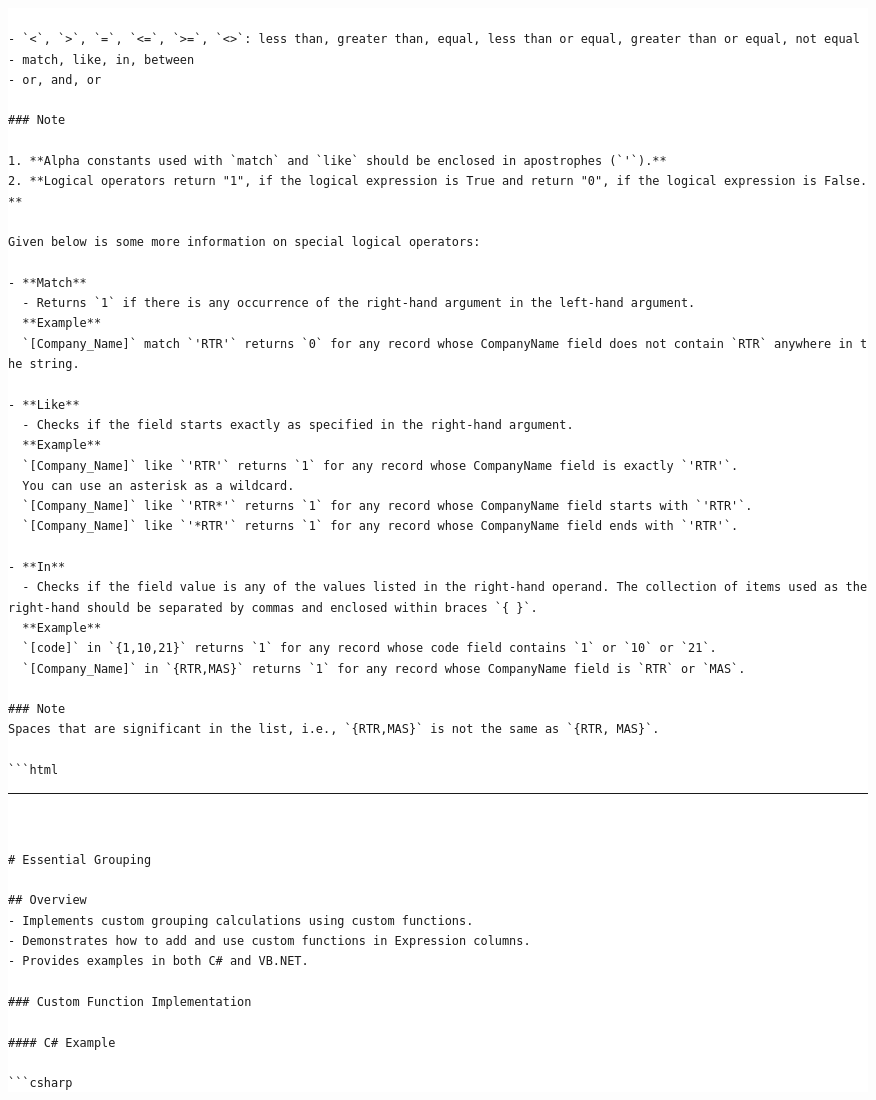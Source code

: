 ```

- `<`, `>`, `=`, `<=`, `>=`, `<>`: less than, greater than, equal, less than or equal, greater than or equal, not equal
- match, like, in, between
- or, and, or

### Note

1. **Alpha constants used with `match` and `like` should be enclosed in apostrophes (`'`).**
2. **Logical operators return "1", if the logical expression is True and return "0", if the logical expression is False.**

Given below is some more information on special logical operators:

- **Match**  
  - Returns `1` if there is any occurrence of the right-hand argument in the left-hand argument.  
  **Example**  
  `[Company_Name]` match `'RTR'` returns `0` for any record whose CompanyName field does not contain `RTR` anywhere in the string.

- **Like**  
  - Checks if the field starts exactly as specified in the right-hand argument.  
  **Example**  
  `[Company_Name]` like `'RTR'` returns `1` for any record whose CompanyName field is exactly `'RTR'`.  
  You can use an asterisk as a wildcard.  
  `[Company_Name]` like `'RTR*'` returns `1` for any record whose CompanyName field starts with `'RTR'`.  
  `[Company_Name]` like `'*RTR'` returns `1` for any record whose CompanyName field ends with `'RTR'`.

- **In**  
  - Checks if the field value is any of the values listed in the right-hand operand. The collection of items used as the right-hand should be separated by commas and enclosed within braces `{ }`.  
  **Example**  
  `[code]` in `{1,10,21}` returns `1` for any record whose code field contains `1` or `10` or `21`.  
  `[Company_Name]` in `{RTR,MAS}` returns `1` for any record whose CompanyName field is `RTR` or `MAS`.

### Note
Spaces that are significant in the list, i.e., `{RTR,MAS}` is not the same as `{RTR, MAS}`.

```html
```

---

<!-- 페이지 16 -->

```html


# Essential Grouping

## Overview
- Implements custom grouping calculations using custom functions.
- Demonstrates how to add and use custom functions in Expression columns.
- Provides examples in both C# and VB.NET.

### Custom Function Implementation

#### C# Example

```csharp
```